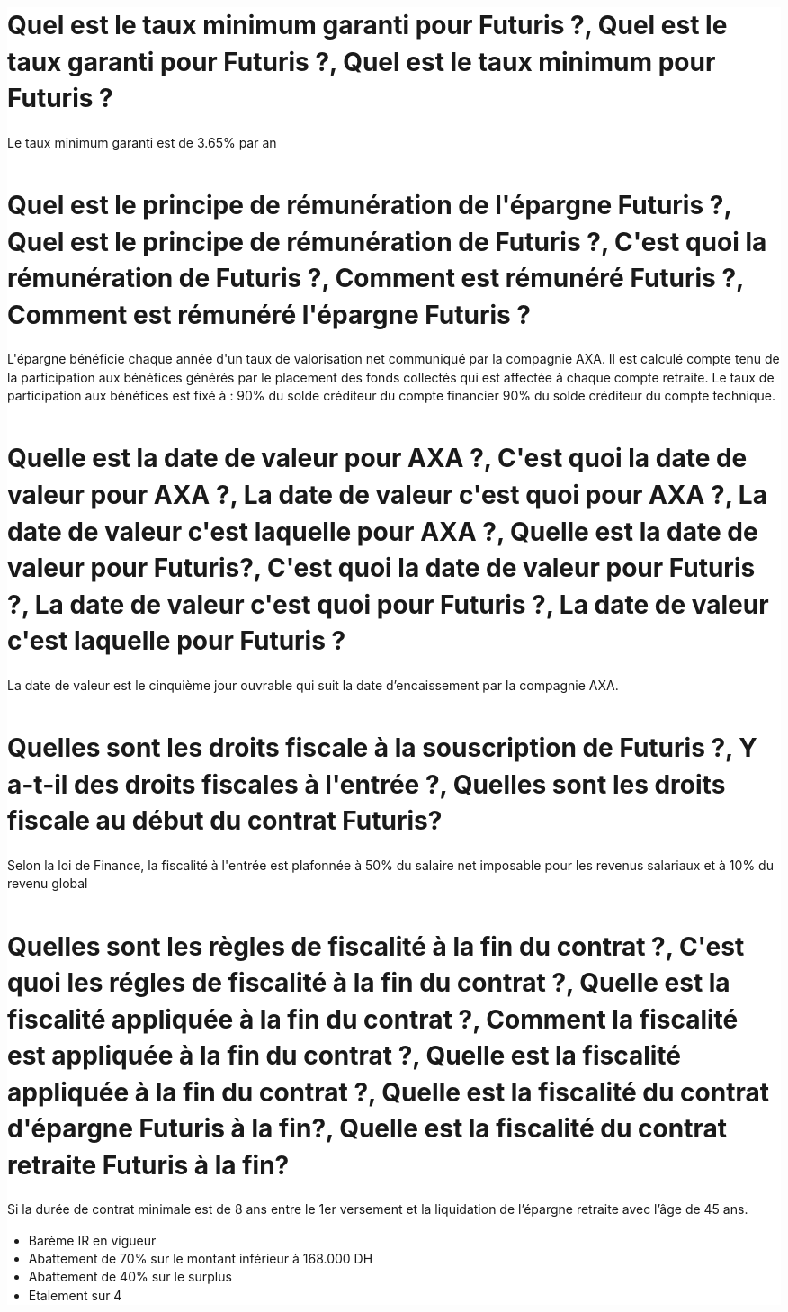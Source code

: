 
# Quel est le taux minimum garanti pour Futuris ?, Quel est le taux garanti pour Futuris ?, Quel est le taux minimum pour Futuris ?
Le taux minimum garanti est de 3.65% par an


# Quel est le principe de rémunération de l'épargne Futuris ?, Quel est le principe de rémunération de Futuris ?, C'est quoi la rémunération de Futuris ?, Comment est rémunéré Futuris ?, Comment est rémunéré l'épargne Futuris ?
L'épargne bénéficie chaque année d'un taux de valorisation net communiqué par la compagnie AXA.
Il est calculé compte tenu de la participation aux bénéfices générés par le placement des fonds collectés qui est affectée à chaque compte retraite.
Le taux de participation aux bénéfices est fixé à : 90% du solde créditeur du compte financier 90% du solde créditeur du compte technique.


# Quelle est la date de valeur pour AXA ?, C'est quoi la date de valeur pour AXA ?, La date de valeur c'est quoi pour AXA ?, La date de valeur c'est laquelle pour AXA ?, Quelle est la date de valeur pour Futuris?, C'est quoi la date de valeur pour Futuris ?, La date de valeur c'est quoi pour Futuris ?, La date de valeur c'est laquelle pour Futuris ?
La date de valeur est le cinquième jour ouvrable qui suit la date d’encaissement par la compagnie AXA.


# Quelles sont les droits fiscale à la souscription de Futuris ?, Y a-t-il des droits fiscales à l'entrée ?, Quelles sont les droits fiscale au début du contrat Futuris?
Selon la loi de Finance, la fiscalité à l'entrée est plafonnée à 50% du salaire net imposable pour les revenus salariaux et à 10% du revenu global


# Quelles sont les règles de fiscalité à la fin du contrat ?, C'est quoi les régles de fiscalité à la fin du contrat ?, Quelle est la fiscalité appliquée à la fin du contrat ?, Comment la fiscalité est appliquée à la fin du contrat ?, Quelle est la fiscalité appliquée à la fin du contrat ?, Quelle est la fiscalité du contrat d'épargne Futuris à la fin?, Quelle est la fiscalité du contrat retraite Futuris à la fin?
Si la durée de contrat minimale est de 8 ans entre le 1er versement et la liquidation de l’épargne retraite avec l’âge de 45 ans.
- Barème IR en vigueur
- Abattement de 70% sur le montant inférieur à 168.000 DH
- Abattement de 40% sur le surplus
- Etalement sur 4
